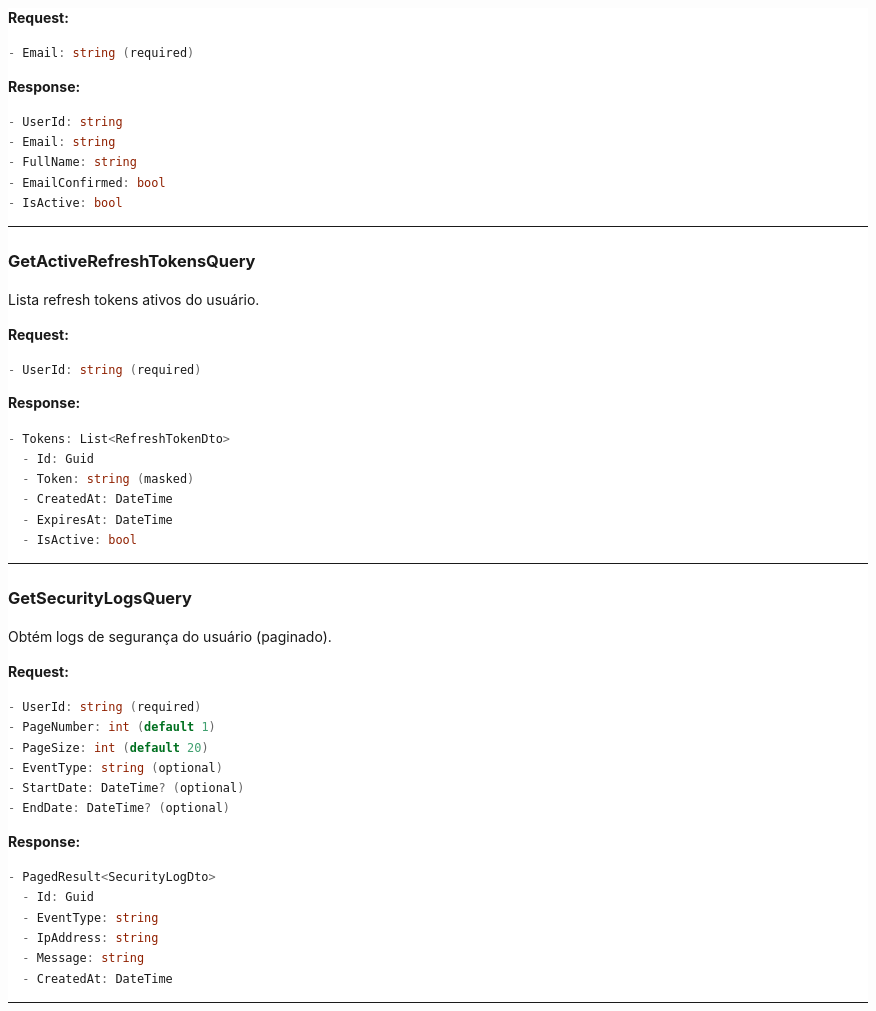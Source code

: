 **Request:**
```csharp
- Email: string (required)
```

**Response:**
```csharp
- UserId: string
- Email: string
- FullName: string
- EmailConfirmed: bool
- IsActive: bool
```

---

### **GetActiveRefreshTokensQuery**
Lista refresh tokens ativos do usuário.

**Request:**
```csharp
- UserId: string (required)
```

**Response:**
```csharp
- Tokens: List<RefreshTokenDto>
  - Id: Guid
  - Token: string (masked)
  - CreatedAt: DateTime
  - ExpiresAt: DateTime
  - IsActive: bool
```

---

### **GetSecurityLogsQuery**
Obtém logs de segurança do usuário (paginado).

**Request:**
```csharp
- UserId: string (required)
- PageNumber: int (default 1)
- PageSize: int (default 20)
- EventType: string (optional)
- StartDate: DateTime? (optional)
- EndDate: DateTime? (optional)
```

**Response:**
```csharp
- PagedResult<SecurityLogDto>
  - Id: Guid
  - EventType: string
  - IpAddress: string
  - Message: string
  - CreatedAt: DateTime
```

---
